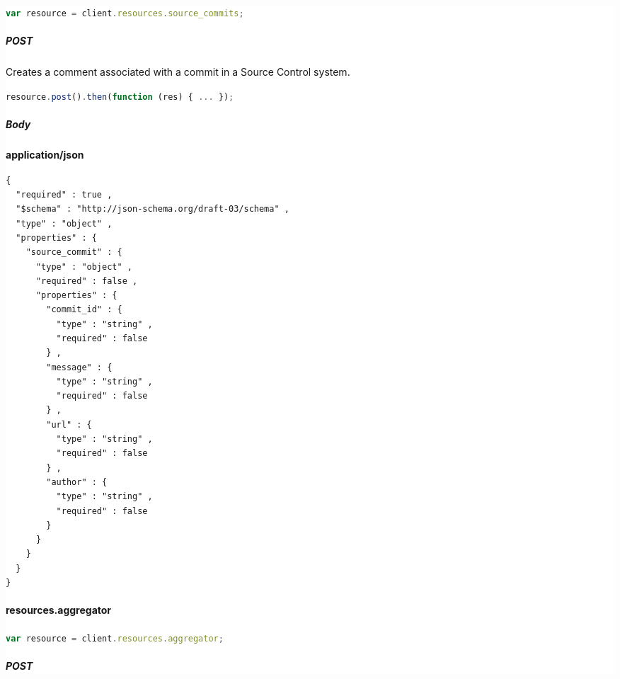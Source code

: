 ```js
var resource = client.resources.source_commits;
```

##### POST

Creates a comment associated with a commit in a Source Control system.

```js
resource.post().then(function (res) { ... });
```

##### Body

**application/json**

```
{
  "required" : true ,
  "$schema" : "http://json-schema.org/draft-03/schema" ,
  "type" : "object" ,
  "properties" : {
    "source_commit" : {
      "type" : "object" ,
      "required" : false ,
      "properties" : {
        "commit_id" : {
          "type" : "string" ,
          "required" : false
        } ,
        "message" : {
          "type" : "string" ,
          "required" : false
        } ,
        "url" : {
          "type" : "string" ,
          "required" : false
        } ,
        "author" : {
          "type" : "string" ,
          "required" : false
        }
      }
    }
  }
}
```

#### resources.aggregator

```js
var resource = client.resources.aggregator;
```

##### POST

